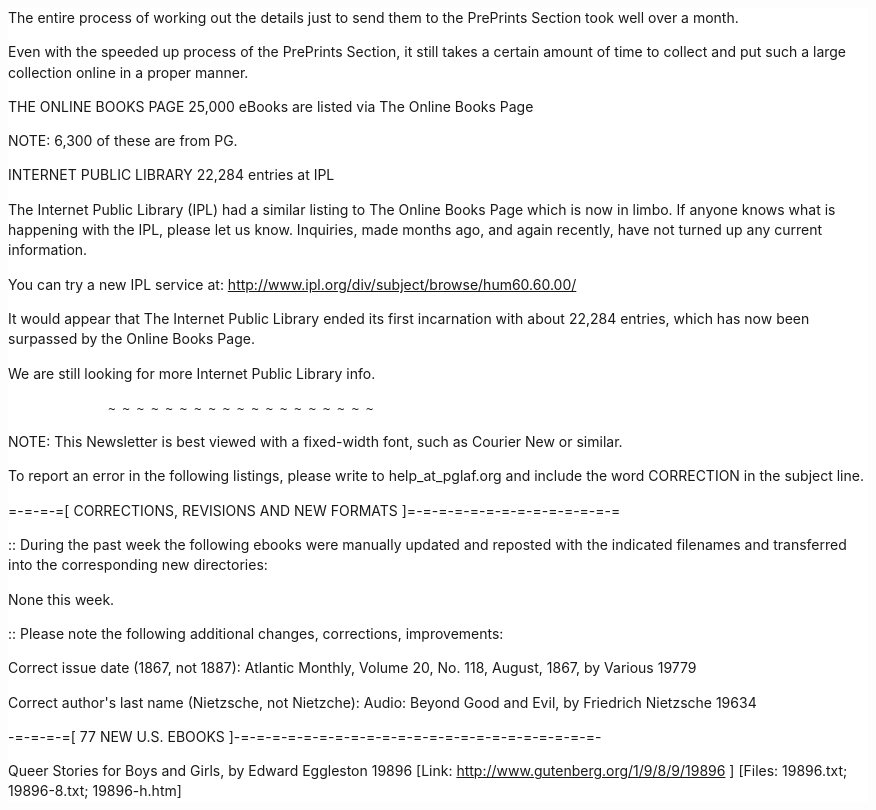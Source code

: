 The entire process of working out the details just to send them to the PrePrints
Section took well over a month.

Even with the speeded up process of the PrePrints Section, it still takes a
certain amount of time to collect and put such a large collection online in a
proper manner.


THE ONLINE BOOKS PAGE
25,000 eBooks are listed via The Online Books Page

NOTE: 6,300 of these are from PG.


INTERNET PUBLIC LIBRARY
22,284 entries at IPL

The Internet Public Library (IPL) had a similar listing to The Online Books Page
which is now in limbo. If anyone knows what is happening with the IPL, please
let us know. Inquiries, made months ago, and again recently, have not turned up
any current information.

You can try a new IPL service at:
http://www.ipl.org/div/subject/browse/hum60.60.00/

It would appear that The Internet Public Library ended its first incarnation
with about 22,284 entries, which has now been surpassed by the Online Books
Page.

We are still looking for more Internet Public Library info.


                  ~ ~ ~ ~ ~ ~ ~ ~ ~ ~ ~ ~ ~ ~ ~ ~ ~ ~ ~

NOTE: This Newsletter is best viewed with a fixed-width font, such as
      Courier New or similar.

To report an error in the following listings, please write to help_at_pglaf.org
and include the word CORRECTION in the subject line.


=-=-=-=[ CORRECTIONS, REVISIONS AND NEW FORMATS ]=-=-=-=-=-=-=-=-=-=-=-=-=-=

:: During the past week the following ebooks were manually updated and
reposted with the indicated filenames and transferred into the corresponding
new directories:

   None this week.

:: Please note the following additional changes, corrections, improvements:

Correct issue date (1867, not 1887):
Atlantic Monthly, Volume 20, No. 118, August, 1867, by Various           19779

Correct author's last name (Nietzsche, not Nietzche):
Audio: Beyond Good and Evil, by Friedrich Nietzsche                      19634


-=-=-=-=[  77 NEW U.S. EBOOKS ]-=-=-=-=-=-=-=-=-=-=-=-=-=-=-=-=-=-=-=-=-=-=-=-

Queer Stories for Boys and Girls, by Edward Eggleston                    19896
   [Link: http://www.gutenberg.org/1/9/8/9/19896 ]
   [Files: 19896.txt; 19896-8.txt; 19896-h.htm]

